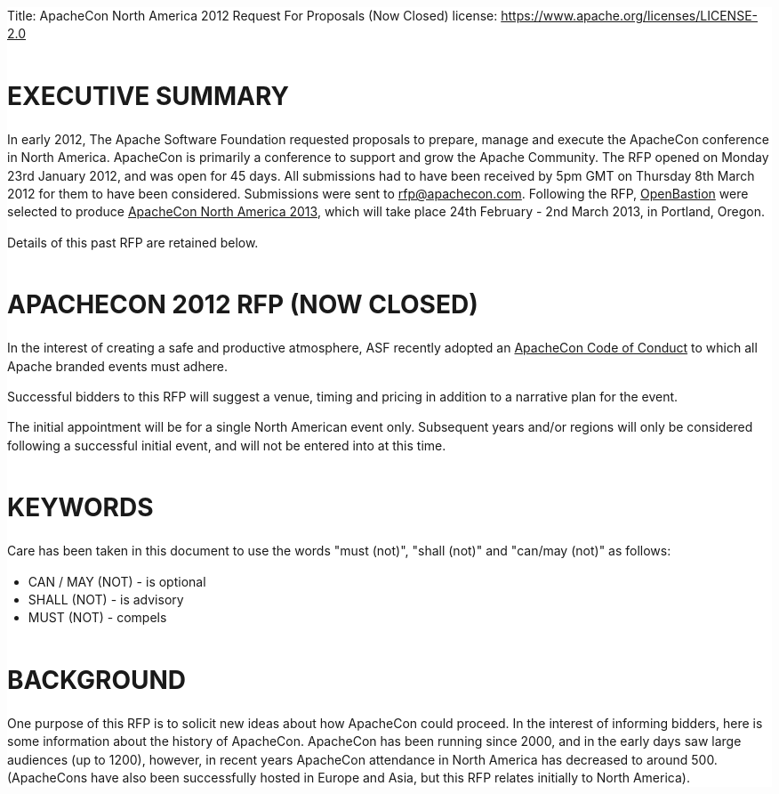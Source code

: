 Title:     ApacheCon North America 2012 Request For Proposals (Now Closed)
license: https://www.apache.org/licenses/LICENSE-2.0

# EXECUTIVE SUMMARY

In early 2012, The Apache Software Foundation requested proposals to prepare, manage and execute the ApacheCon conference in North 
America. ApacheCon is primarily a conference to support and grow the Apache Community.  The RFP opened on Monday 23rd January
2012, and was open for 45 days. All submissions had to have been received by 5pm GMT on Thursday 8th March 2012 for
them to have been considered. Submissions were sent to [rfp@apachecon.com](mailto:rfp@apachecon.com). Following the RFP, 
[OpenBastion](http://theopenbastion.com/) were selected to produce [ApacheCon North America 2013](http://na.apachecon.com/), 
which will take place 24th February - 2nd March 2013, in Portland, Oregon.

Details of this past RFP are retained below.

# APACHECON 2012 RFP (NOW CLOSED)

In the interest of creating a safe and productive atmosphere, ASF recently adopted an 
[ApacheCon Code of Conduct](http://www.apache.org/foundation/policies/anti-harassment.html) to which all Apache branded events must adhere.

Successful bidders to this RFP will suggest a venue, timing and pricing in addition to a narrative plan for the event.

The initial appointment will be for a single North American event only. Subsequent years and/or regions will only be 
considered following a successful initial event, and will not be entered into at this time.


# KEYWORDS

Care has been taken in this document to use the words "must (not)", "shall (not)" and "can/may (not)" as follows:

 * CAN / MAY (NOT) - is optional
 * SHALL (NOT) - is advisory
 * MUST (NOT) - compels


# BACKGROUND

One purpose of this RFP is to solicit new ideas about how ApacheCon could proceed.  In the interest of informing bidders, here is some information about the history of ApacheCon. ApacheCon has been running since 2000, and in the early days saw large audiences (up to 1200), however, in recent years ApacheCon attendance in North America has decreased to around 500. (ApacheCons have also been successfully hosted in Europe and Asia, but this RFP relates initially to North America).
